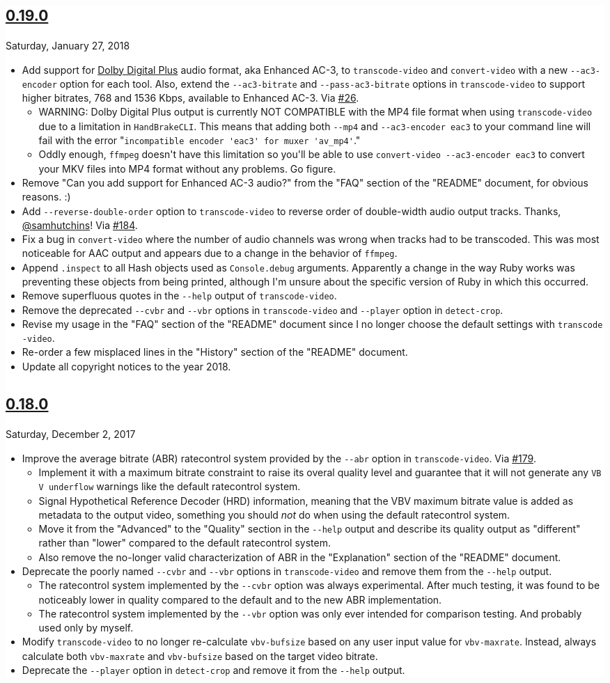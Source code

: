 ## [0.19.0](https://github.com/donmelton/video_transcoding/releases/tag/0.19.0)

Saturday, January 27, 2018

* Add support for [Dolby Digital Plus](https://en.wikipedia.org/wiki/Dolby_Digital_Plus) audio format, aka Enhanced AC-3, to `transcode-video` and `convert-video` with a new `--ac3-encoder` option for each tool. Also, extend the `--ac3-bitrate` and `--pass-ac3-bitrate` options in `transcode-video` to support higher bitrates, 768 and 1536 Kbps, available to Enhanced AC-3. Via [ #26](https://github.com/donmelton/video_transcoding/issues/26).
    * WARNING: Dolby Digital Plus output is currently NOT COMPATIBLE with the MP4 file format when using `transcode-video` due to a limitation in `HandBrakeCLI`. This means that adding both `--mp4` and `--ac3-encoder eac3` to your command line will fail with the error "`incompatible encoder 'eac3' for muxer 'av_mp4'`."
    * Oddly enough, `ffmpeg` doesn't have this limitation so you'll be able to use `convert-video --ac3-encoder eac3` to convert your MKV files into MP4 format without any problems. Go figure.
* Remove "Can you add support for Enhanced AC-3 audio?" from the "FAQ" section of the "README" document, for obvious reasons. :)
* Add `--reverse-double-order` option to `transcode-video` to reverse order of double-width audio output tracks. Thanks, [@samhutchins](https://github.com/samhutchins)! Via [ #184](https://github.com/donmelton/video_transcoding/pull/184).
* Fix a bug in `convert-video` where the number of audio channels was wrong when tracks had to be transcoded. This was most noticeable for AAC output and appears due to a change in the behavior of `ffmpeg`.
* Append `.inspect` to all Hash objects used as `Console.debug` arguments. Apparently a change in the way Ruby works was preventing these objects from being printed, although I'm unsure about the specific version of Ruby in which this occurred.
* Remove superfluous quotes in the `--help` output of `transcode-video`.
* Remove the deprecated `--cvbr` and `--vbr` options in `transcode-video` and `--player` option in `detect-crop`.
* Revise my usage in the "FAQ" section of the "README" document since I no longer choose the default settings with `transcode-video`.
* Re-order a few misplaced lines in the "History" section of the "README" document.
* Update all copyright notices to the year 2018.

## [0.18.0](https://github.com/donmelton/video_transcoding/releases/tag/0.18.0)

Saturday, December 2, 2017

* Improve the average bitrate (ABR) ratecontrol system provided by the `--abr` option in `transcode-video`. Via [ #179](https://github.com/donmelton/video_transcoding/issues/179).
    * Implement it with a maximum bitrate constraint to raise its overal quality level and guarantee that it will not generate any `VBV underflow` warnings like the default ratecontrol system.
    * Signal Hypothetical Reference Decoder (HRD) information, meaning that the VBV maximum bitrate value is added as metadata to the output video, something you should _not_ do when using the default ratecontrol system.
    * Move it from the "Advanced" to the "Quality" section in the `--help` output and describe its quality output as "different" rather than "lower" compared to the default ratecontrol system.
    * Also remove the no-longer valid characterization of ABR in the "Explanation" section of the "README" document.
* Deprecate the poorly named `--cvbr` and `--vbr` options in `transcode-video` and remove them from the `--help` output.
    * The ratecontrol system implemented by the `--cvbr` option was always experimental. After much testing, it was found to be noticeably lower in quality compared to the default and to the new ABR implementation.
    * The ratecontrol system implemented by the `--vbr` option was only ever intended for comparison testing. And probably used only by myself.
* Modify `transcode-video` to no longer re-calculate `vbv-bufsize` based on any user input value for `vbv-maxrate`. Instead, always calculate both `vbv-maxrate` and `vbv-bufsize` based on the target video bitrate.
* Deprecate the `--player` option in `detect-crop` and remove it from the `--help` output.
